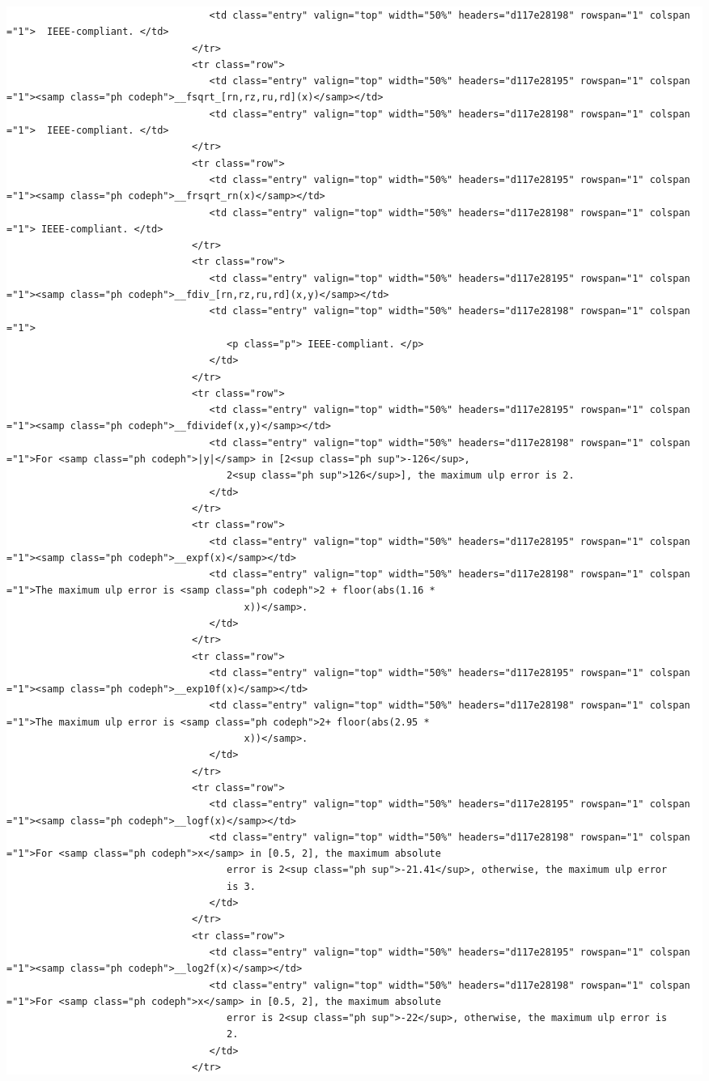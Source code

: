                                        <td class="entry" valign="top" width="50%" headers="d117e28198" rowspan="1" colspan="1">  IEEE-compliant. </td>
                                    </tr>
                                    <tr class="row">
                                       <td class="entry" valign="top" width="50%" headers="d117e28195" rowspan="1" colspan="1"><samp class="ph codeph">__fsqrt_[rn,rz,ru,rd](x)</samp></td>
                                       <td class="entry" valign="top" width="50%" headers="d117e28198" rowspan="1" colspan="1">  IEEE-compliant. </td>
                                    </tr>
                                    <tr class="row">
                                       <td class="entry" valign="top" width="50%" headers="d117e28195" rowspan="1" colspan="1"><samp class="ph codeph">__frsqrt_rn(x)</samp></td>
                                       <td class="entry" valign="top" width="50%" headers="d117e28198" rowspan="1" colspan="1"> IEEE-compliant. </td>
                                    </tr>
                                    <tr class="row">
                                       <td class="entry" valign="top" width="50%" headers="d117e28195" rowspan="1" colspan="1"><samp class="ph codeph">__fdiv_[rn,rz,ru,rd](x,y)</samp></td>
                                       <td class="entry" valign="top" width="50%" headers="d117e28198" rowspan="1" colspan="1">
                                          <p class="p"> IEEE-compliant. </p>
                                       </td>
                                    </tr>
                                    <tr class="row">
                                       <td class="entry" valign="top" width="50%" headers="d117e28195" rowspan="1" colspan="1"><samp class="ph codeph">__fdividef(x,y)</samp></td>
                                       <td class="entry" valign="top" width="50%" headers="d117e28198" rowspan="1" colspan="1">For <samp class="ph codeph">|y|</samp> in [2<sup class="ph sup">-126</sup>,
                                          2<sup class="ph sup">126</sup>], the maximum ulp error is 2.
                                       </td>
                                    </tr>
                                    <tr class="row">
                                       <td class="entry" valign="top" width="50%" headers="d117e28195" rowspan="1" colspan="1"><samp class="ph codeph">__expf(x)</samp></td>
                                       <td class="entry" valign="top" width="50%" headers="d117e28198" rowspan="1" colspan="1">The maximum ulp error is <samp class="ph codeph">2 + floor(abs(1.16 *
                                             x))</samp>.
                                       </td>
                                    </tr>
                                    <tr class="row">
                                       <td class="entry" valign="top" width="50%" headers="d117e28195" rowspan="1" colspan="1"><samp class="ph codeph">__exp10f(x)</samp></td>
                                       <td class="entry" valign="top" width="50%" headers="d117e28198" rowspan="1" colspan="1">The maximum ulp error is <samp class="ph codeph">2+ floor(abs(2.95 *
                                             x))</samp>.
                                       </td>
                                    </tr>
                                    <tr class="row">
                                       <td class="entry" valign="top" width="50%" headers="d117e28195" rowspan="1" colspan="1"><samp class="ph codeph">__logf(x)</samp></td>
                                       <td class="entry" valign="top" width="50%" headers="d117e28198" rowspan="1" colspan="1">For <samp class="ph codeph">x</samp> in [0.5, 2], the maximum absolute
                                          error is 2<sup class="ph sup">-21.41</sup>, otherwise, the maximum ulp error
                                          is 3.
                                       </td>
                                    </tr>
                                    <tr class="row">
                                       <td class="entry" valign="top" width="50%" headers="d117e28195" rowspan="1" colspan="1"><samp class="ph codeph">__log2f(x)</samp></td>
                                       <td class="entry" valign="top" width="50%" headers="d117e28198" rowspan="1" colspan="1">For <samp class="ph codeph">x</samp> in [0.5, 2], the maximum absolute
                                          error is 2<sup class="ph sup">-22</sup>, otherwise, the maximum ulp error is
                                          2.
                                       </td>
                                    </tr>